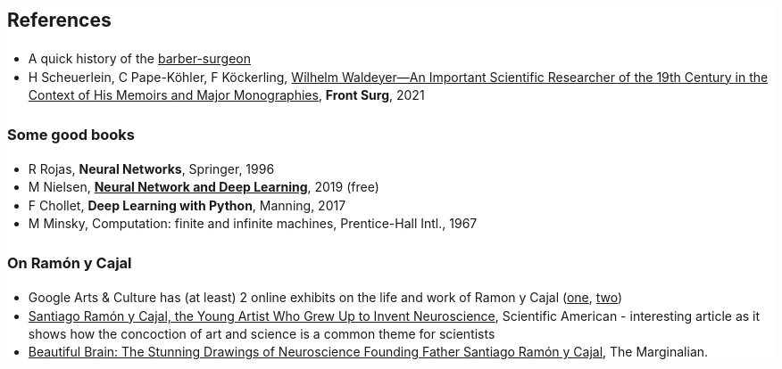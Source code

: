 ## References 

* A quick history of the [barber-surgeon](https://hekint.org/2020/01/28/the-barber-surgeons-their-history-over-the-centuries/#:~:text=Barbers%20today%20are%20primarily%20engaged,giving%20enemas%2C%20and%20lancing%20abscesses.)
* H Scheuerlein, C Pape-Köhler, F Köckerling, [Wilhelm Waldeyer—An Important Scientific Researcher of the 19th Century in the Context of His Memoirs and Major Monographies](https://www.ncbi.nlm.nih.gov/pmc/articles/PMC8591077/), **Front Surg**, 2021

### Some good books

* R Rojas, **Neural Networks**, Springer, 1996
* M Nielsen, [**Neural Network and Deep Learning**](http://neuralnetworksanddeeplearning.com/), 2019 (free)
* F Chollet, **Deep Learning with Python**, Manning, 2017
* M Minsky, Computation: finite and infinite machines, Prentice-Hall Intl., 1967

### On Ramón y Cajal

* Google Arts & Culture has (at least) 2 online exhibits on the life and work of Ramon y Cajal ([one](https://artsandculture.google.com/story/6QVxcLhuDlDqKg), [two](https://artsandculture.google.com/story/6QVxcLhuDlDqKg))
* [Santiago Ramón y Cajal, the Young Artist Who Grew Up to Invent Neuroscience](https://blogs.scientificamerican.com/illusion-chasers/santiago-ramon-y-cajal-the-young-artist-who-grew-up-to-invent-neuroscience/), Scientific American - interesting article as it shows how the concoction of art and science is a common theme for scientists
* [Beautiful Brain: The Stunning Drawings of Neuroscience Founding Father Santiago Ramón y Cajal](https://www.themarginalian.org/2017/02/23/beautiful-brain-santiago-ramon-y-cajal/), The Marginalian.

